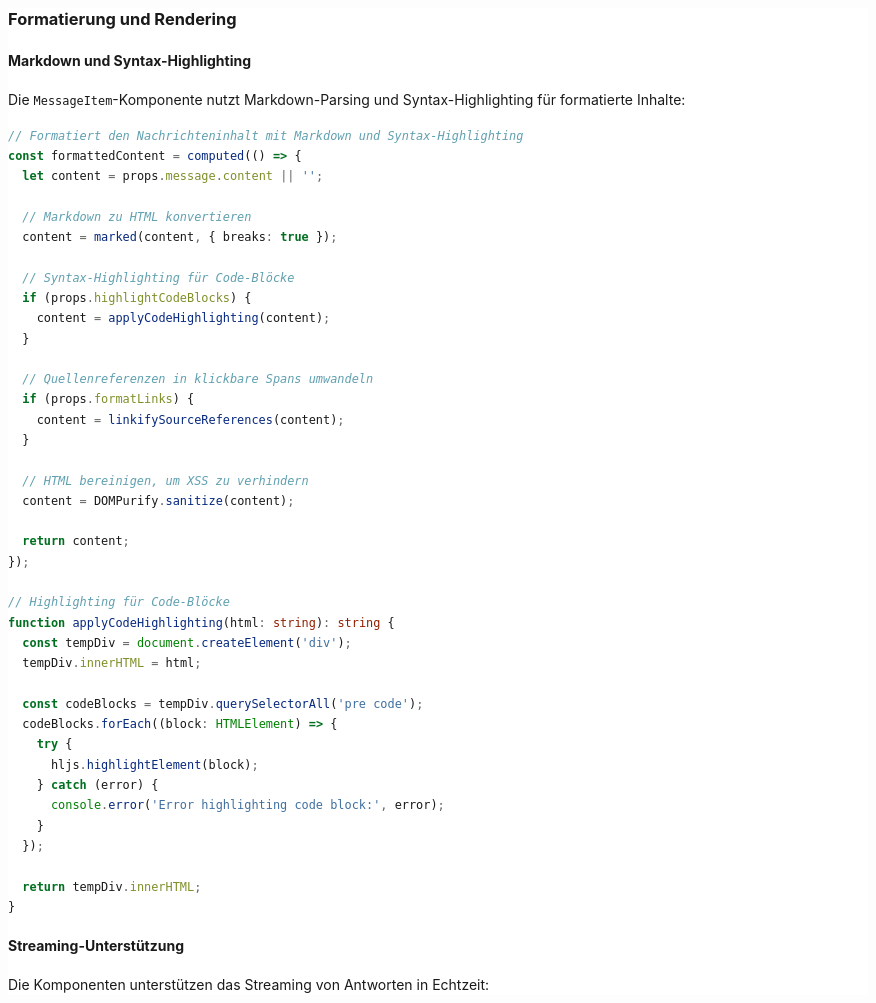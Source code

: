 ### Formatierung und Rendering

#### Markdown und Syntax-Highlighting

Die `MessageItem`-Komponente nutzt Markdown-Parsing und Syntax-Highlighting für formatierte Inhalte:

```typescript
// Formatiert den Nachrichteninhalt mit Markdown und Syntax-Highlighting
const formattedContent = computed(() => {
  let content = props.message.content || '';
  
  // Markdown zu HTML konvertieren
  content = marked(content, { breaks: true });
  
  // Syntax-Highlighting für Code-Blöcke
  if (props.highlightCodeBlocks) {
    content = applyCodeHighlighting(content);
  }
  
  // Quellenreferenzen in klickbare Spans umwandeln
  if (props.formatLinks) {
    content = linkifySourceReferences(content);
  }
  
  // HTML bereinigen, um XSS zu verhindern
  content = DOMPurify.sanitize(content);
  
  return content;
});

// Highlighting für Code-Blöcke
function applyCodeHighlighting(html: string): string {
  const tempDiv = document.createElement('div');
  tempDiv.innerHTML = html;
  
  const codeBlocks = tempDiv.querySelectorAll('pre code');
  codeBlocks.forEach((block: HTMLElement) => {
    try {
      hljs.highlightElement(block);
    } catch (error) {
      console.error('Error highlighting code block:', error);
    }
  });
  
  return tempDiv.innerHTML;
}
```

#### Streaming-Unterstützung

Die Komponenten unterstützen das Streaming von Antworten in Echtzeit:

